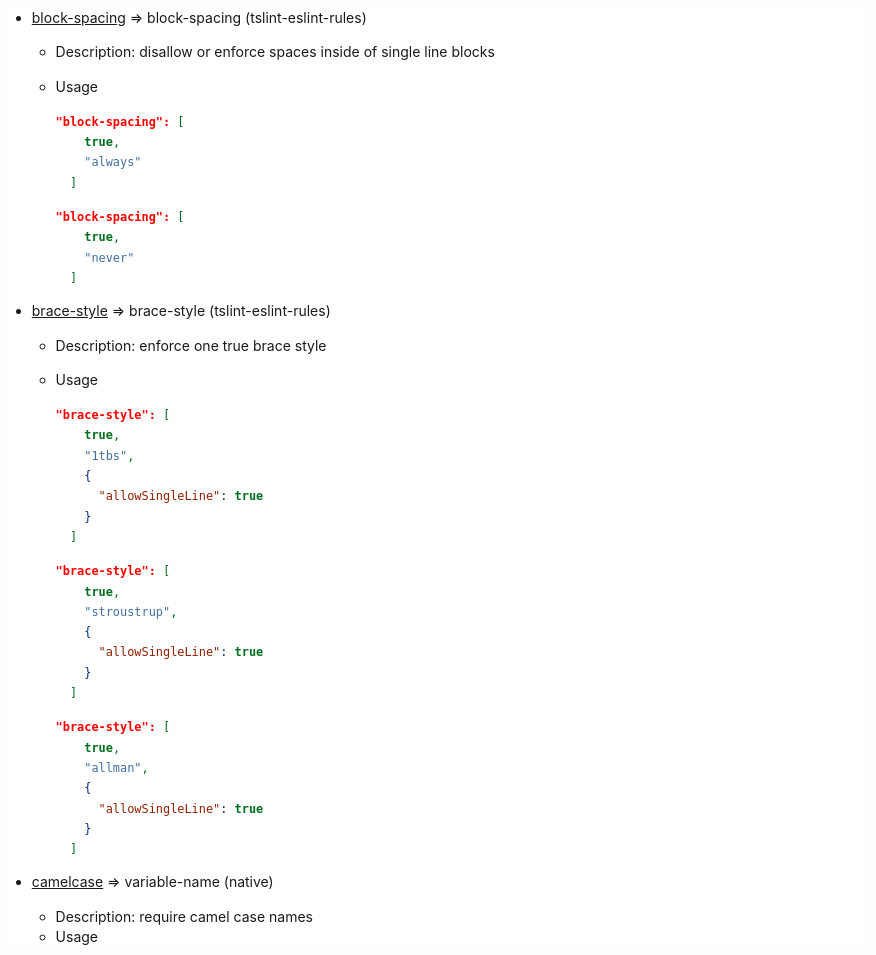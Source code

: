 * [block-spacing](http://eslint.org/docs/rules/block-spacing) => block-spacing (tslint-eslint-rules)
  * Description: disallow or enforce spaces inside of single line blocks
  * Usage

    ```json
    "block-spacing": [
        true,
        "always"
      ]
    ```

    ```json
    "block-spacing": [
        true,
        "never"
      ]
    ```

* [brace-style](http://eslint.org/docs/rules/brace-style) => brace-style (tslint-eslint-rules)
  * Description: enforce one true brace style
  * Usage

    ```json
    "brace-style": [
        true,
        "1tbs",
        {
          "allowSingleLine": true
        }
      ]
    ```

    ```json
    "brace-style": [
        true,
        "stroustrup",
        {
          "allowSingleLine": true
        }
      ]
    ```

    ```json
    "brace-style": [
        true,
        "allman",
        {
          "allowSingleLine": true
        }
      ]
    ```

* [camelcase](http://eslint.org/docs/rules/camelcase) => variable-name (native)
  * Description: require camel case names
  * Usage
